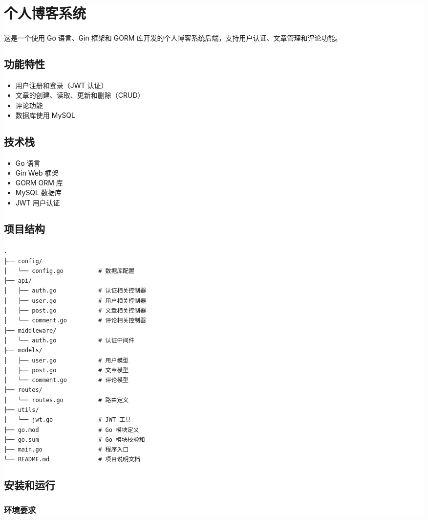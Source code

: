 # 个人博客系统
这是一个使用 Go 语言、Gin 框架和 GORM 库开发的个人博客系统后端，支持用户认证、文章管理和评论功能。
## 功能特性

- 用户注册和登录（JWT 认证）
- 文章的创建、读取、更新和删除（CRUD）
- 评论功能
- 数据库使用 MySQL
## 技术栈

- Go 语言
- Gin Web 框架
- GORM ORM 库
- MySQL 数据库
- JWT 用户认证

## 项目结构

```
.
├── config/
│   └── config.go          # 数据库配置
├── api/
│   ├── auth.go            # 认证相关控制器
│   ├── user.go            # 用户相关控制器
│   ├── post.go            # 文章相关控制器
│   └── comment.go         # 评论相关控制器
├── middleware/
│   └── auth.go            # 认证中间件
├── models/
│   ├── user.go            # 用户模型
│   ├── post.go            # 文章模型
│   └── comment.go         # 评论模型
├── routes/
│   └── routes.go          # 路由定义
├── utils/
│   └── jwt.go             # JWT 工具
├── go.mod                 # Go 模块定义
├── go.sum                 # Go 模块校验和
├── main.go                # 程序入口
└── README.md              # 项目说明文档
```


## 安装和运行

### 环境要求
